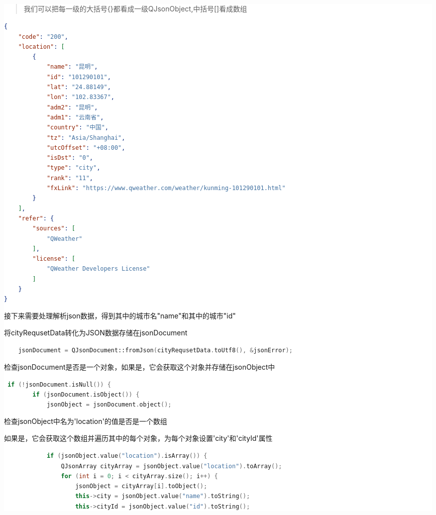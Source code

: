 > 我们可以把每一级的大括号{}都看成一级QJsonObject,中括号[]看成数组

```json
{
    "code": "200",
    "location": [
        {
            "name": "昆明",
            "id": "101290101",
            "lat": "24.88149",
            "lon": "102.83367",
            "adm2": "昆明",
            "adm1": "云南省",
            "country": "中国",
            "tz": "Asia/Shanghai",
            "utcOffset": "+08:00",
            "isDst": "0",
            "type": "city",
            "rank": "11",
            "fxLink": "https://www.qweather.com/weather/kunming-101290101.html"
        }
    ],
    "refer": {
        "sources": [
            "QWeather"
        ],
        "license": [
            "QWeather Developers License"
        ]
    }
}
```

接下来需要处理解析json数据，得到其中的城市名"name"和其中的城市"id"

将cityRequsetData转化为JSON数据存储在jsonDocument

```c++
    jsonDocument = QJsonDocument::fromJson(cityRequsetData.toUtf8(), &jsonError);
```

检查jsonDocument是否是一个对象，如果是，它会获取这个对象并存储在jsonObject中

```c++
 if (!jsonDocument.isNull()) {
        if (jsonDocument.isObject()) {
            jsonObject = jsonDocument.object();
```

检查jsonObject中名为'location'的值是否是一个数组

如果是，它会获取这个数组并遍历其中的每个对象，为每个对象设置'city'和'cityId'属性

```c++
            if (jsonObject.value("location").isArray()) {
                QJsonArray cityArray = jsonObject.value("location").toArray();
                for (int i = 0; i < cityArray.size(); i++) {
                    jsonObject = cityArray[i].toObject();
                    this->city = jsonObject.value("name").toString();
                    this->cityId = jsonObject.value("id").toString();
```
